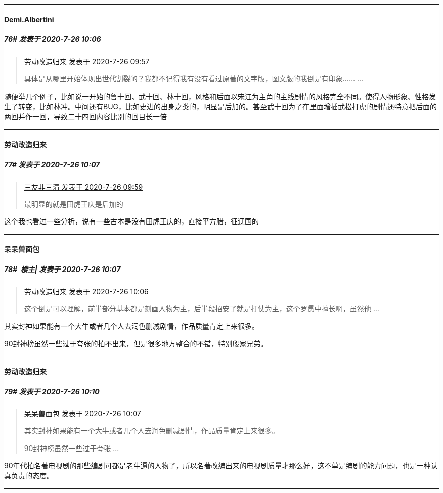 
-----

####  Demi.Albertini  
##### 76#       发表于 2020-7-26 10:06


<blockquote><a href="httphttps://bbs.saraba1st.com/2b/forum.php?mod=redirect&amp;goto=findpost&amp;pid=48218065&amp;ptid=1951182" target="_blank">劳动改造归来 发表于 2020-7-26 09:57</a>

具体是从哪里开始体现出世代割裂的？我都不记得我有没有看过原著的文字版，图文版的我倒是有印象…… ...</blockquote>
随便举几个例子，比如说一开始的鲁十回、武十回、林十回，风格和后面以宋江为主角的主线剧情的风格完全不同。使得人物形象、性格发生了转变，比如林冲。中间还有BUG，比如史进的出身之类的，明显是后加的。甚至武十回为了在里面增插武松打虎的剧情还特意把后面的两回并作一回，导致二十四回内容比别的回目长一倍


-----

####  劳动改造归来  
##### 77#       发表于 2020-7-26 10:07


<blockquote><a href="httphttps://bbs.saraba1st.com/2b/forum.php?mod=redirect&amp;goto=findpost&amp;pid=48218072&amp;ptid=1951182" target="_blank">三友非三清 发表于 2020-7-26 09:59</a>

最明显的就是田虎王庆是后加的</blockquote>
这个我也看过一些分析，说有一些古本是没有田虎王庆的，直接平方腊，征辽国的


-----

####  呆呆兽面包  
##### 78#         楼主| 发表于 2020-7-26 10:07


<blockquote><a href="httphttps://bbs.saraba1st.com/2b/forum.php?mod=redirect&amp;goto=findpost&amp;pid=48218110&amp;ptid=1951182" target="_blank">劳动改造归来 发表于 2020-7-26 10:06</a>

这个倒是可以理解，前半部分基本都是刻画人物为主，后半段招安了就是打仗为主，这个罗贯中擅长啊，虽然他 ...</blockquote>
其实封神如果能有一个大牛或者几个人去润色删减剧情，作品质量肯定上来很多。


90封神榜虽然一些过于夸张的拍不出来，但是很多地方整合的不错，特别殷家兄弟。


-----

####  劳动改造归来  
##### 79#       发表于 2020-7-26 10:10


<blockquote><a href="httphttps://bbs.saraba1st.com/2b/forum.php?mod=redirect&amp;goto=findpost&amp;pid=48218119&amp;ptid=1951182" target="_blank">呆呆兽面包 发表于 2020-7-26 10:07</a>

其实封神如果能有一个大牛或者几个人去润色删减剧情，作品质量肯定上来很多。


90封神榜虽然一些过于夸张 ...</blockquote>
90年代拍名著电视剧的那些编剧可都是老牛逼的人物了，所以名著改编出来的电视剧质量才那么好，这不单是编剧的能力问题，也是一种认真负责的态度。


-----
